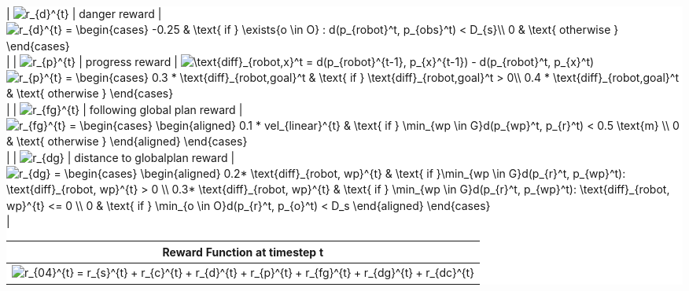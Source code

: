 | <img src="https://latex.codecogs.com/gif.latex?r_{d}^{t}" title="r_{d}^{t}" />   | danger reward                 | <img src="https://latex.codecogs.com/gif.latex?r_{d}^{t}&space;=&space;\begin{cases}&space;-0.25&space;&&space;\text{&space;if&space;}&space;\exists{o&space;\in&space;O}&space;:&space;d(p_{robot}^t,&space;p_{obs}^t)&space;<&space;D_{s}\\&space;0&space;&&space;\text{&space;otherwise&space;}&space;\end{cases}" title="r_{d}^{t} = \begin{cases} -0.25 & \text{ if } \exists{o \in O} : d(p_{robot}^t, p_{obs}^t) < D_{s}\\ 0 & \text{ otherwise } \end{cases}" />                                                                                                                                                                                                                                                                                                                                                                                                                                                                                                                                                                                                                           |
| <img src="https://latex.codecogs.com/gif.latex?r_{p}^{t}" title="r_{p}^{t}" />   | progress reward               | <img src="https://latex.codecogs.com/gif.latex?\text{diff}_{robot,x}^t&space;=&space;d(p_{robot}^{t-1},&space;p_{x}^{t-1})&space;-&space;d(p_{robot}^t,&space;p_{x}^t)" title="\text{diff}_{robot,x}^t = d(p_{robot}^{t-1}, p_{x}^{t-1}) - d(p_{robot}^t, p_{x}^t)" /> <img src="https://latex.codecogs.com/gif.latex?r_{p}^{t}&space;=&space;\begin{cases}&space;0.3&space;*&space;\text{diff}_{robot,goal}^t&space;&&space;\text{&space;if&space;}&space;\text{diff}_{robot,goal}^t&space;>&space;0\\&space;0.4&space;*&space;\text{diff}_{robot,goal}^t&space;&&space;\text{&space;otherwise&space;}&space;\end{cases}" title="r_{p}^{t} = \begin{cases} 0.3 * \text{diff}_{robot,goal}^t & \text{ if } \text{diff}_{robot,goal}^t > 0\\ 0.4 * \text{diff}_{robot,goal}^t & \text{ otherwise } \end{cases}" />                                                                                                                                                                                                                                                                                  |
| <img src="https://latex.codecogs.com/gif.latex?r_{fg}^{t}" title="r_{fg}^{t}" /> | following global plan reward  | <img src="https://latex.codecogs.com/gif.latex?r_{fg}^{t}&space;=&space;\begin{cases}&space;\begin{aligned}&space;0.1&space;*&space;vel_{linear}^{t}&space;&&space;\text{&space;if&space;}&space;\min_{wp&space;\in&space;G}d(p_{wp}^t,&space;p_{r}^t)&space;<&space;0.5&space;\text{m}&space;\\&space;0&space;&&space;\text{&space;otherwise&space;}&space;\end{aligned}&space;\end{cases}" title="r_{fg}^{t} = \begin{cases} \begin{aligned} 0.1 * vel_{linear}^{t} & \text{ if } \min_{wp \in G}d(p_{wp}^t, p_{r}^t) < 0.5 \text{m} \\ 0 & \text{ otherwise } \end{aligned} \end{cases}" />                                                                                                                                                                                                                                                                                                                                                                                                                                                                                                     |
| <img src="https://latex.codecogs.com/gif.latex?r_{dg}" title="r_{dg}" />         | distance to globalplan reward | <img src="https://latex.codecogs.com/gif.latex?r_{dg}&space;=&space;\begin{cases}&space;\begin{aligned}&space;0.2*&space;\text{diff}_{robot,&space;wp}^{t}&space;&&space;\text{&space;if&space;}\min_{wp&space;\in&space;G}d(p_{r}^t,&space;p_{wp}^t):&space;\text{diff}_{robot,&space;wp}^{t}&space;>&space;0&space;\\&space;0.3*&space;\text{diff}_{robot,&space;wp}^{t}&space;&&space;\text{&space;if&space;}&space;\min_{wp&space;\in&space;G}d(p_{r}^t,&space;p_{wp}^t):&space;\text{diff}_{robot,&space;wp}^{t}&space;<=&space;0&space;\\&space;0&space;&&space;\text{&space;if&space;}&space;\min_{o&space;\in&space;O}d(p_{r}^t,&space;p_{o}^t)&space;<&space;D_s&space;\end{aligned}&space;\end{cases}" title="r_{dg} = \begin{cases} \begin{aligned} 0.2* \text{diff}_{robot, wp}^{t} & \text{ if }\min_{wp \in G}d(p_{r}^t, p_{wp}^t): \text{diff}_{robot, wp}^{t} > 0 \\ 0.3* \text{diff}_{robot, wp}^{t} & \text{ if } \min_{wp \in G}d(p_{r}^t, p_{wp}^t): \text{diff}_{robot, wp}^{t} <= 0 \\ 0 & \text{ if } \min_{o \in O}d(p_{r}^t, p_{o}^t) < D_s \end{aligned} \end{cases}" /> |

  </td>

  <td>

| Reward Function at timestep t                                                                                                                                                                                                                                                                                                                                                    |
| -------------------------------------------------------------------------------------------------------------------------------------------------------------------------------------------------------------------------------------------------------------------------------------------------------------------------------------------------------------------------------- |
| <img src="https://latex.codecogs.com/gif.latex?r_{04}^{t}&space;=&space;r_{s}^{t}&space;&plus;&space;r_{c}^{t}&space;&plus;&space;r_{d}^{t}&space;&plus;&space;r_{p}^{t}&space;&plus;&space;r_{fg}^{t}&space;&plus;&space;r_{dg}^{t}&space;&plus;&space;r_{dc}^{t}" title="r_{04}^{t} = r_{s}^{t} + r_{c}^{t} + r_{d}^{t} + r_{p}^{t} + r_{fg}^{t} + r_{dg}^{t} + r_{dc}^{t}" /> |
